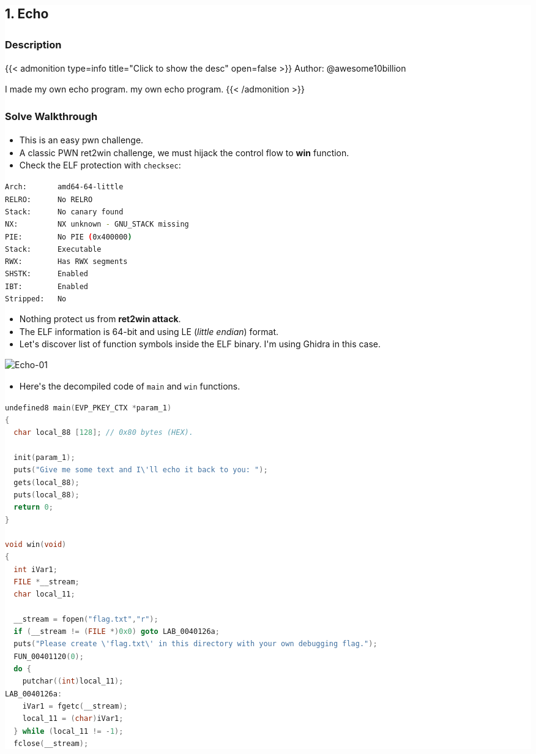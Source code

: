 ## 1. Echo

### Description

{{< admonition type=info title="Click to show the desc" open=false >}}
  Author: @awesome10billion
  
  I made my own echo program. my own echo program.
{{< /admonition >}}

### Solve Walkthrough

- This is an easy pwn challenge.
- A classic PWN ret2win challenge, we must hijack the control flow to **win** function.
- Check the ELF protection with `checksec`:

```bash
Arch:       amd64-64-little
RELRO:      No RELRO
Stack:      No canary found
NX:         NX unknown - GNU_STACK missing
PIE:        No PIE (0x400000)
Stack:      Executable
RWX:        Has RWX segments
SHSTK:      Enabled
IBT:        Enabled
Stripped:   No
```

- Nothing protect us from **ret2win attack**.
- The ELF information is 64-bit and using LE (*little endian*) format.
- Let's discover list of function symbols inside the ELF binary. I'm using Ghidra in this case.

![Echo-01](/images/snyk-ctf_pwn1-01.png)

- Here's the decompiled code of `main` and `win` functions.

```c
undefined8 main(EVP_PKEY_CTX *param_1)
{
  char local_88 [128]; // 0x80 bytes (HEX).
  
  init(param_1);
  puts("Give me some text and I\'ll echo it back to you: ");
  gets(local_88);
  puts(local_88);
  return 0;
}

void win(void)
{
  int iVar1;
  FILE *__stream;
  char local_11;
  
  __stream = fopen("flag.txt","r");
  if (__stream != (FILE *)0x0) goto LAB_0040126a;
  puts("Please create \'flag.txt\' in this directory with your own debugging flag.");
  FUN_00401120(0);
  do {
    putchar((int)local_11);
LAB_0040126a:
    iVar1 = fgetc(__stream);
    local_11 = (char)iVar1;
  } while (local_11 != -1);
  fclose(__stream);
```